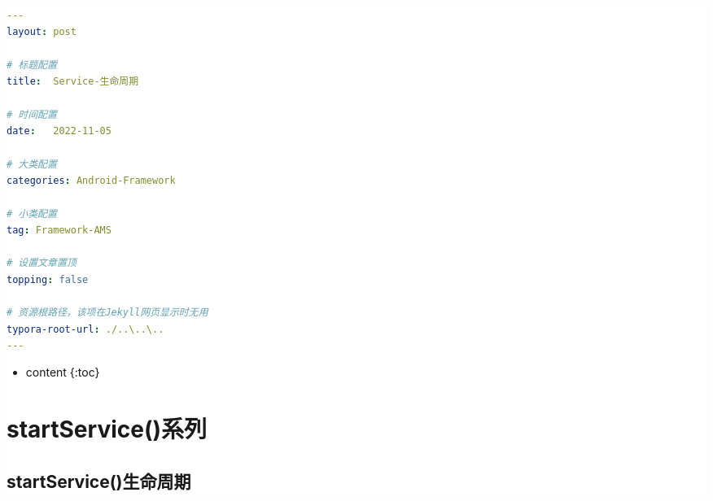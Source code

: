 ```yaml
---
layout: post

# 标题配置
title:  Service-生命周期

# 时间配置
date:   2022-11-05

# 大类配置
categories: Android-Framework

# 小类配置
tag: Framework-AMS

# 设置文章置顶
topping: false

# 资源根路径，该项在Jekyll网页显示时无用
typora-root-url: ./..\..\..
---
```


* content
{:toc}


# startService()系列

 

## startService()生命周期

<div style="text-align: center">